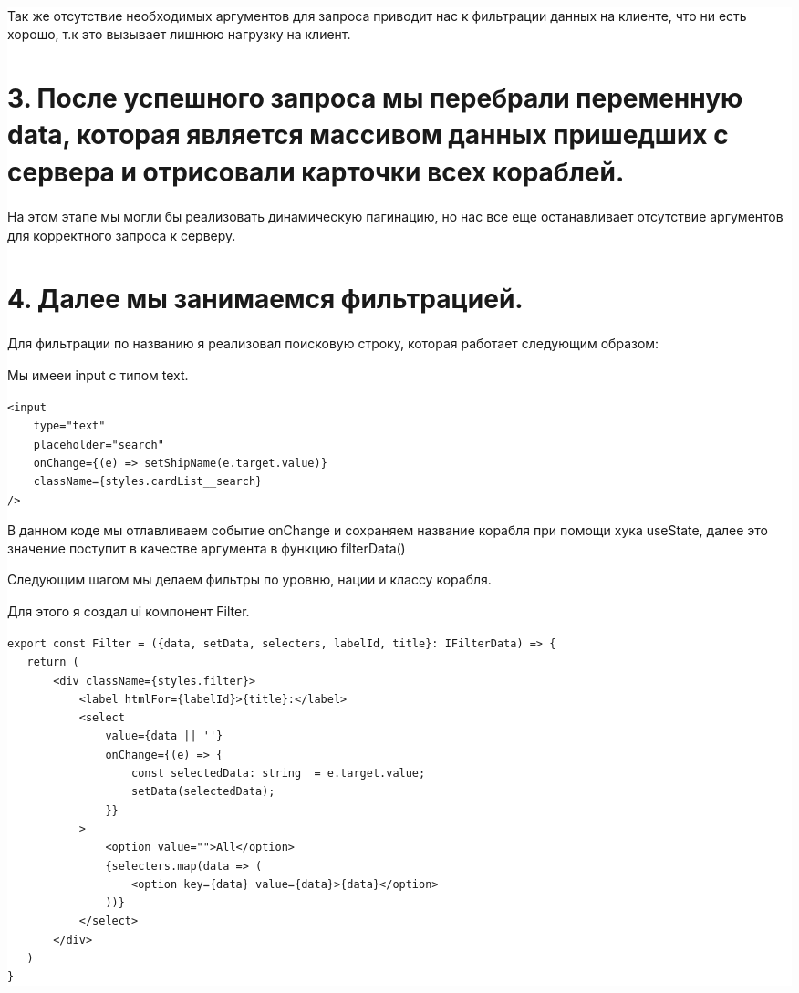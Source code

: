 Так же отсутствие необходимых аргументов для запроса приводит нас к фильтрации данных на клиенте, что ни есть хорошо, т.к это вызывает лишнюю нагрузку на клиент.

# 3. После успешного запроса мы перебрали переменную data, которая является массивом данных пришедших с сервера и отрисовали карточки всех кораблей.

На этом этапе мы могли бы реализовать динамическую пагинацию, но нас все еще останавливает отсутствие аргументов для корректного запроса к серверу.

# 4. Далее мы занимаемся фильтрацией.

Для фильтрации по названию я реализовал поисковую строку, которая работает следующим образом:

Мы имееи input с типом text.
```
<input
    type="text"
    placeholder="search"
    onChange={(e) => setShipName(e.target.value)}
    className={styles.cardList__search}
/>

```

 В данном коде мы отлавливаем событие onChange и сохраняем название корабля при помощи хука useState, далее это значение поступит в качестве аргумента в функцию filterData()

 Следующим шагом мы делаем фильтры по уровню, нации и классу корабля.

 Для этого я создал ui компонент Filter.

 ```
 export const Filter = ({data, setData, selecters, labelId, title}: IFilterData) => {
    return (
        <div className={styles.filter}>
            <label htmlFor={labelId}>{title}:</label>
            <select
                value={data || ''}
                onChange={(e) => {
                    const selectedData: string  = e.target.value;
                    setData(selectedData);
                }}            
            >
                <option value="">All</option>
                {selecters.map(data => (
                    <option key={data} value={data}>{data}</option>
                ))}
            </select>
        </div>
    )
}
 ```
